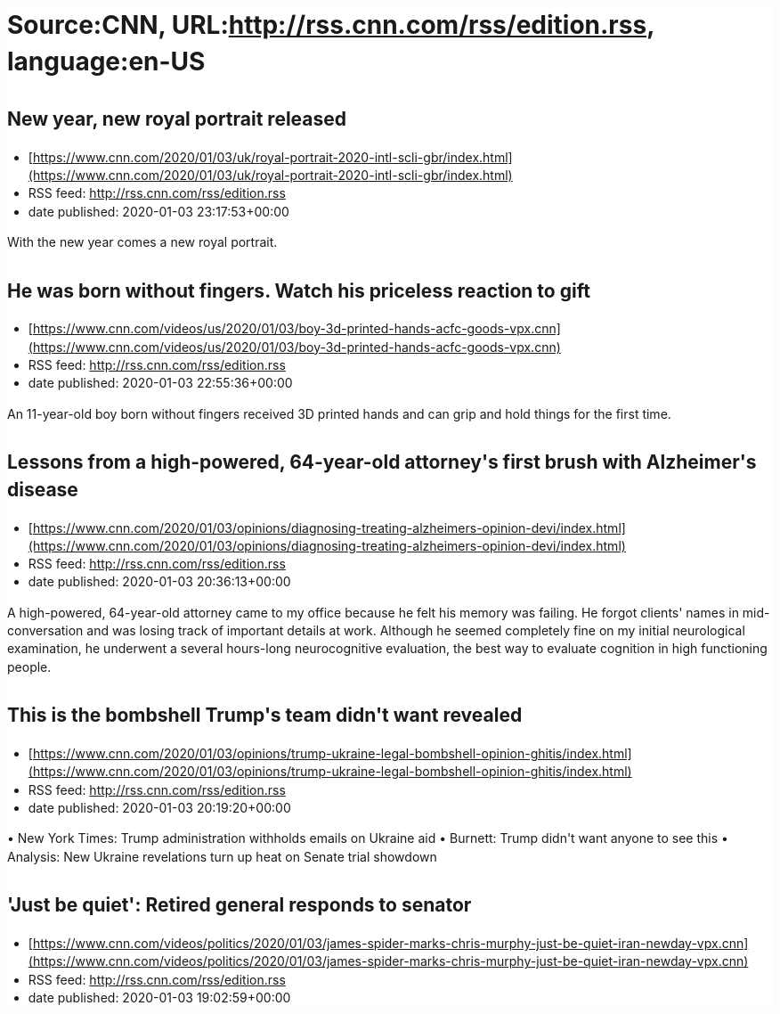 # Source:CNN, URL:http://rss.cnn.com/rss/edition.rss, language:en-US

## New year, new royal portrait released
 - [https://www.cnn.com/2020/01/03/uk/royal-portrait-2020-intl-scli-gbr/index.html](https://www.cnn.com/2020/01/03/uk/royal-portrait-2020-intl-scli-gbr/index.html)
 - RSS feed: http://rss.cnn.com/rss/edition.rss
 - date published: 2020-01-03 23:17:53+00:00

With the new year comes a new royal portrait.

## He was born without fingers. Watch his priceless reaction to gift
 - [https://www.cnn.com/videos/us/2020/01/03/boy-3d-printed-hands-acfc-goods-vpx.cnn](https://www.cnn.com/videos/us/2020/01/03/boy-3d-printed-hands-acfc-goods-vpx.cnn)
 - RSS feed: http://rss.cnn.com/rss/edition.rss
 - date published: 2020-01-03 22:55:36+00:00

An 11-year-old boy born without fingers received 3D printed hands and can grip and hold things for the first time.

## Lessons from a high-powered, 64-year-old attorney's first brush with Alzheimer's disease
 - [https://www.cnn.com/2020/01/03/opinions/diagnosing-treating-alzheimers-opinion-devi/index.html](https://www.cnn.com/2020/01/03/opinions/diagnosing-treating-alzheimers-opinion-devi/index.html)
 - RSS feed: http://rss.cnn.com/rss/edition.rss
 - date published: 2020-01-03 20:36:13+00:00

A high-powered, 64-year-old attorney came to my office because he felt his memory was failing. He forgot clients' names in mid-conversation and was losing track of important details at work. Although he seemed completely fine on my initial neurological examination, he underwent a several hours-long neurocognitive evaluation, the best way to evaluate cognition in high functioning people.

## This is the bombshell Trump's team didn't want revealed
 - [https://www.cnn.com/2020/01/03/opinions/trump-ukraine-legal-bombshell-opinion-ghitis/index.html](https://www.cnn.com/2020/01/03/opinions/trump-ukraine-legal-bombshell-opinion-ghitis/index.html)
 - RSS feed: http://rss.cnn.com/rss/edition.rss
 - date published: 2020-01-03 20:19:20+00:00

• New York Times: Trump administration withholds emails on Ukraine aid
• Burnett: Trump didn't want anyone to see this
• Analysis: New Ukraine revelations turn up heat on Senate trial showdown

## 'Just be quiet': Retired general responds to senator
 - [https://www.cnn.com/videos/politics/2020/01/03/james-spider-marks-chris-murphy-just-be-quiet-iran-newday-vpx.cnn](https://www.cnn.com/videos/politics/2020/01/03/james-spider-marks-chris-murphy-just-be-quiet-iran-newday-vpx.cnn)
 - RSS feed: http://rss.cnn.com/rss/edition.rss
 - date published: 2020-01-03 19:02:59+00:00
